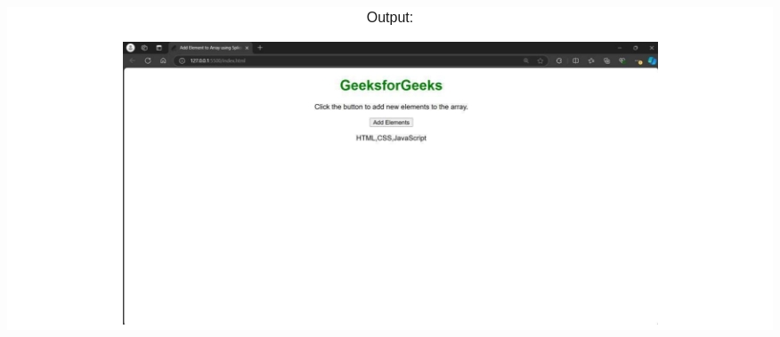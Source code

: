 </body> 

</html> 

Output: 

![](Aspose.Words.d3edd3d1-7c2a-4ee6-b01d-60c6cdc303ee.010.jpeg)

<!DOCTYPE html> 

<html lang="en"> 

<head> 

<meta charset="UTF-8">

<meta name="viewport" content="width=device-width, initial-scale=1.0"> <title>Append Object to Array and Check if Object is an Array</title>

<style> 

body { 

font-family: Arial, sans-serif; 

text-align: center; 

} 

h1 { 

color: blue; 

} 

p { 

font-size: 16px; 

} 

</style> 

</head> 
